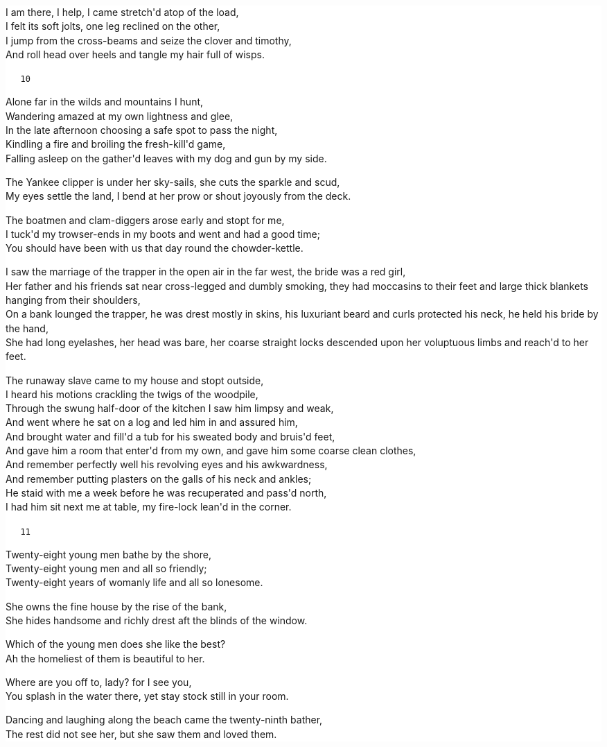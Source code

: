 I am there, I help, I came stretch'd atop of the load,  
I felt its soft jolts, one leg reclined on the other,  
I jump from the cross-beams and seize the clover and timothy,  
And roll head over heels and tangle my hair full of wisps.

       10  
Alone far in the wilds and mountains I hunt,  
Wandering amazed at my own lightness and glee,  
In the late afternoon choosing a safe spot to pass the night,  
Kindling a fire and broiling the fresh-kill'd game,  
Falling asleep on the gather'd leaves with my dog and gun by my side.

The Yankee clipper is under her sky-sails, she cuts the sparkle and scud,  
My eyes settle the land, I bend at her prow or shout joyously from the deck.

The boatmen and clam-diggers arose early and stopt for me,  
I tuck'd my trowser-ends in my boots and went and had a good time;  
You should have been with us that day round the chowder-kettle.

I saw the marriage of the trapper in the open air in the far west,
      the bride was a red girl,  
Her father and his friends sat near cross-legged and dumbly smoking,
      they had moccasins to their feet and large thick blankets
      hanging from their shoulders,  
On a bank lounged the trapper, he was drest mostly in skins, his luxuriant
      beard and curls protected his neck, he held his bride by the hand,  
She had long eyelashes, her head was bare, her coarse straight locks
      descended upon her voluptuous limbs and reach'd to her feet.

The runaway slave came to my house and stopt outside,  
I heard his motions crackling the twigs of the woodpile,  
Through the swung half-door of the kitchen I saw him limpsy and weak,  
And went where he sat on a log and led him in and assured him,  
And brought water and fill'd a tub for his sweated body and bruis'd feet,  
And gave him a room that enter'd from my own, and gave him some
      coarse clean clothes,  
And remember perfectly well his revolving eyes and his awkwardness,  
And remember putting plasters on the galls of his neck and ankles;  
He staid with me a week before he was recuperated and pass'd north,  
I had him sit next me at table, my fire-lock lean'd in the corner.

       11  
Twenty-eight young men bathe by the shore,  
Twenty-eight young men and all so friendly;  
Twenty-eight years of womanly life and all so lonesome.

She owns the fine house by the rise of the bank,  
She hides handsome and richly drest aft the blinds of the window.

Which of the young men does she like the best?  
Ah the homeliest of them is beautiful to her.

Where are you off to, lady? for I see you,  
You splash in the water there, yet stay stock still in your room.

Dancing and laughing along the beach came the twenty-ninth bather,  
The rest did not see her, but she saw them and loved them.
